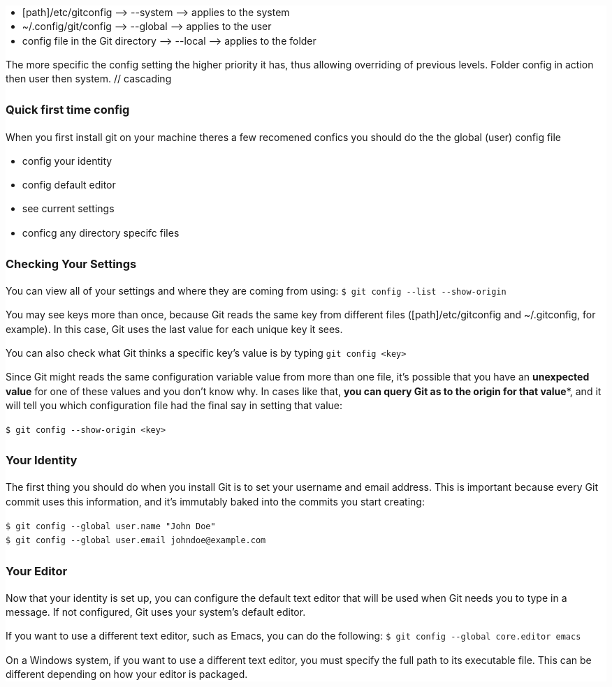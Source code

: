 * [path]/etc/gitconfig --> --system --> applies to the system
* ~/.config/git/config --> --global --> applies to the user
* config file in the Git directory --> --local --> applies to the folder

The more specific the config setting the higher priority it has, thus allowing overriding of previous levels. Folder config in action then user then system. // cascading

### Quick first time config

When you first install git on your machine theres a few recomened confics you should do the the global (user) config file

* config your identity

* config default editor

* see current settings

* conficg any directory specifc files

### Checking Your Settings

You can view all of your settings and where they are coming from using: `$ git config --list --show-origin`

You may see keys more than once, because Git reads the same key from different files ([path]/etc/gitconfig and ~/.gitconfig, for example). In this case, Git uses the last value for each unique key it sees.

You can also check what Git thinks a specific key’s value is by typing `git config <key>`

Since Git might reads the same configuration variable value from more than one
file, it’s possible that you have an **unexpected value** for one of these values and you don’t know why. In cases like that, **you can query Git as to the origin for that value***, and it will tell you which configuration file had the final say in setting that value:

`$ git config --show-origin <key>`

### Your Identity

The first thing you should do when you install Git is to set your username and email address. This is important because every Git commit uses this information, and it’s immutably baked into the commits you start creating:

```
$ git config --global user.name "John Doe"
$ git config --global user.email johndoe@example.com
```

### Your Editor

Now that your identity is set up, you can configure the default text editor that will be used when Git needs you to type in a message. If not configured, Git uses your system’s default editor.

If you want to use a different text editor, such as Emacs, you can do the following: `$ git config --global core.editor emacs`

On a Windows system, if you want to use a different text editor, you must specify the full path to its executable file. This can be different depending on how your editor is packaged.
